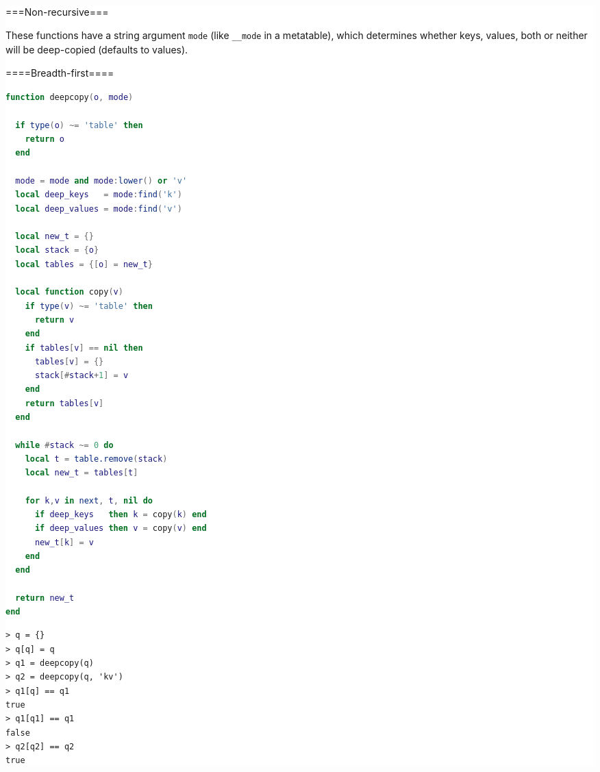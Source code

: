 

===Non-recursive===

These functions have a string argument <code>mode</code> (like <code>__mode</code> in a metatable),
which determines whether keys, values, both or neither will be deep-copied (defaults to values).


====Breadth-first====


```Lua
function deepcopy(o, mode)

  if type(o) ~= 'table' then
    return o
  end

  mode = mode and mode:lower() or 'v'
  local deep_keys   = mode:find('k')
  local deep_values = mode:find('v')

  local new_t = {}
  local stack = {o}
  local tables = {[o] = new_t}

  local function copy(v)
    if type(v) ~= 'table' then
      return v
    end
    if tables[v] == nil then
      tables[v] = {}
      stack[#stack+1] = v
    end
    return tables[v]
  end

  while #stack ~= 0 do
    local t = table.remove(stack)
    local new_t = tables[t]
    
    for k,v in next, t, nil do
      if deep_keys   then k = copy(k) end
      if deep_values then v = copy(v) end
      new_t[k] = v
    end
  end

  return new_t
end
```



```txt
> q = {}
> q[q] = q
> q1 = deepcopy(q)
> q2 = deepcopy(q, 'kv')
> q1[q] == q1
true
> q1[q1] == q1
false
> q2[q2] == q2
true
```
